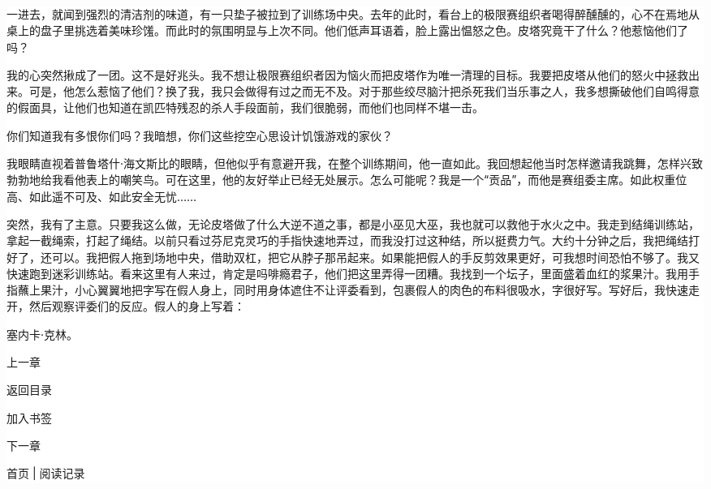 一进去，就闻到强烈的清洁剂的味道，有一只垫子被拉到了训练场中央。去年的此时，看台上的极限赛组织者喝得醉醺醺的，心不在焉地从桌上的盘子里挑选着美味珍馐。而此时的氛围明显与上次不同。他们低声耳语着，脸上露出愠怒之色。皮塔究竟干了什么？他惹恼他们了吗？

我的心突然揪成了一团。这不是好兆头。我不想让极限赛组织者因为恼火而把皮塔作为唯一清理的目标。我要把皮塔从他们的怒火中拯救出来。可是，他怎么惹恼了他们？换了我，我只会做得有过之而无不及。对于那些绞尽脑汁把杀死我们当乐事之人，我多想撕破他们自鸣得意的假面具，让他们也知道在凯匹特残忍的杀人手段面前，我们很脆弱，而他们也同样不堪一击。

你们知道我有多恨你们吗？我暗想，你们这些挖空心思设计饥饿游戏的家伙？

我眼睛直视着普鲁塔什·海文斯比的眼睛，但他似乎有意避开我，在整个训练期间，他一直如此。我回想起他当时怎样邀请我跳舞，怎样兴致勃勃地给我看他表上的嘲笑鸟。可在这里，他的友好举止已经无处展示。怎么可能呢？我是一个“贡品”，而他是赛组委主席。如此权重位高、如此遥不可及、如此安全无忧……

突然，我有了主意。只要我这么做，无论皮塔做了什么大逆不道之事，都是小巫见大巫，我也就可以救他于水火之中。我走到结绳训练站，拿起一截绳索，打起了绳结。以前只看过芬尼克灵巧的手指快速地弄过，而我没打过这种结，所以挺费力气。大约十分钟之后，我把绳结打好了，还可以。我把假人拖到场地中央，借助双杠，把它从脖子那吊起来。如果能把假人的手反剪效果更好，可我想时间恐怕不够了。我又快速跑到迷彩训练站。看来这里有人来过，肯定是吗啡瘾君子，他们把这里弄得一团糟。我找到一个坛子，里面盛着血红的浆果汁。我用手指蘸上果汁，小心翼翼地把字写在假人身上，同时用身体遮住不让评委看到，包裹假人的肉色的布料很吸水，字很好写。写好后，我快速走开，然后观察评委们的反应。假人的身上写着：

塞内卡·克林。

上一章

返回目录

加入书签

下一章

首页 | 阅读记录